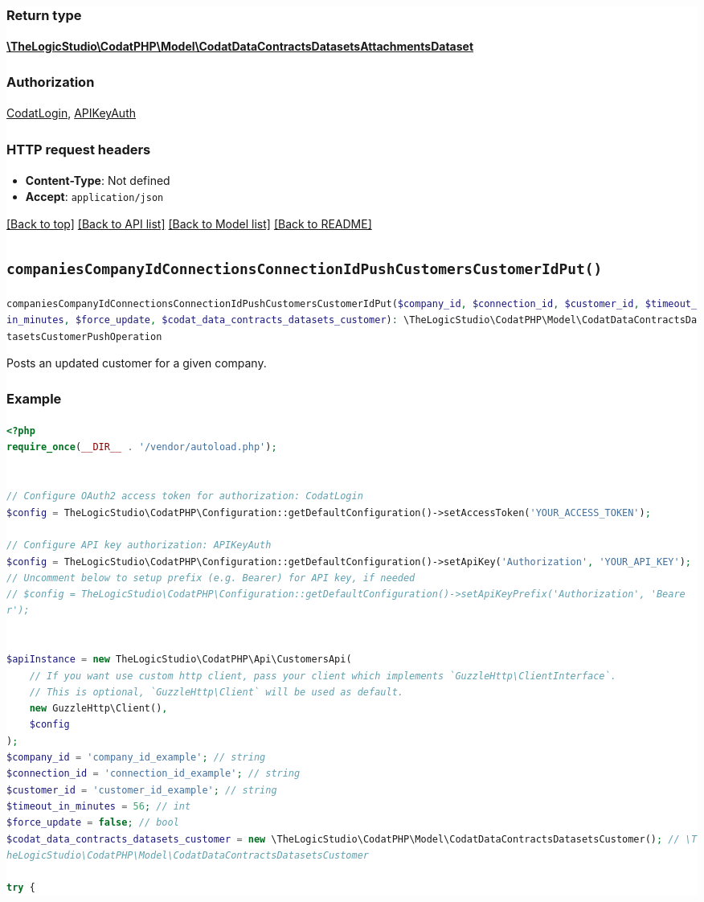### Return type

[**\TheLogicStudio\CodatPHP\Model\CodatDataContractsDatasetsAttachmentsDataset**](../Model/CodatDataContractsDatasetsAttachmentsDataset.md)

### Authorization

[CodatLogin](../../README.md#CodatLogin), [APIKeyAuth](../../README.md#APIKeyAuth)

### HTTP request headers

- **Content-Type**: Not defined
- **Accept**: `application/json`

[[Back to top]](#) [[Back to API list]](../../README.md#endpoints)
[[Back to Model list]](../../README.md#models)
[[Back to README]](../../README.md)

## `companiesCompanyIdConnectionsConnectionIdPushCustomersCustomerIdPut()`

```php
companiesCompanyIdConnectionsConnectionIdPushCustomersCustomerIdPut($company_id, $connection_id, $customer_id, $timeout_in_minutes, $force_update, $codat_data_contracts_datasets_customer): \TheLogicStudio\CodatPHP\Model\CodatDataContractsDatasetsCustomerPushOperation
```

Posts an updated customer for a given company.

### Example

```php
<?php
require_once(__DIR__ . '/vendor/autoload.php');


// Configure OAuth2 access token for authorization: CodatLogin
$config = TheLogicStudio\CodatPHP\Configuration::getDefaultConfiguration()->setAccessToken('YOUR_ACCESS_TOKEN');

// Configure API key authorization: APIKeyAuth
$config = TheLogicStudio\CodatPHP\Configuration::getDefaultConfiguration()->setApiKey('Authorization', 'YOUR_API_KEY');
// Uncomment below to setup prefix (e.g. Bearer) for API key, if needed
// $config = TheLogicStudio\CodatPHP\Configuration::getDefaultConfiguration()->setApiKeyPrefix('Authorization', 'Bearer');


$apiInstance = new TheLogicStudio\CodatPHP\Api\CustomersApi(
    // If you want use custom http client, pass your client which implements `GuzzleHttp\ClientInterface`.
    // This is optional, `GuzzleHttp\Client` will be used as default.
    new GuzzleHttp\Client(),
    $config
);
$company_id = 'company_id_example'; // string
$connection_id = 'connection_id_example'; // string
$customer_id = 'customer_id_example'; // string
$timeout_in_minutes = 56; // int
$force_update = false; // bool
$codat_data_contracts_datasets_customer = new \TheLogicStudio\CodatPHP\Model\CodatDataContractsDatasetsCustomer(); // \TheLogicStudio\CodatPHP\Model\CodatDataContractsDatasetsCustomer

try {
```